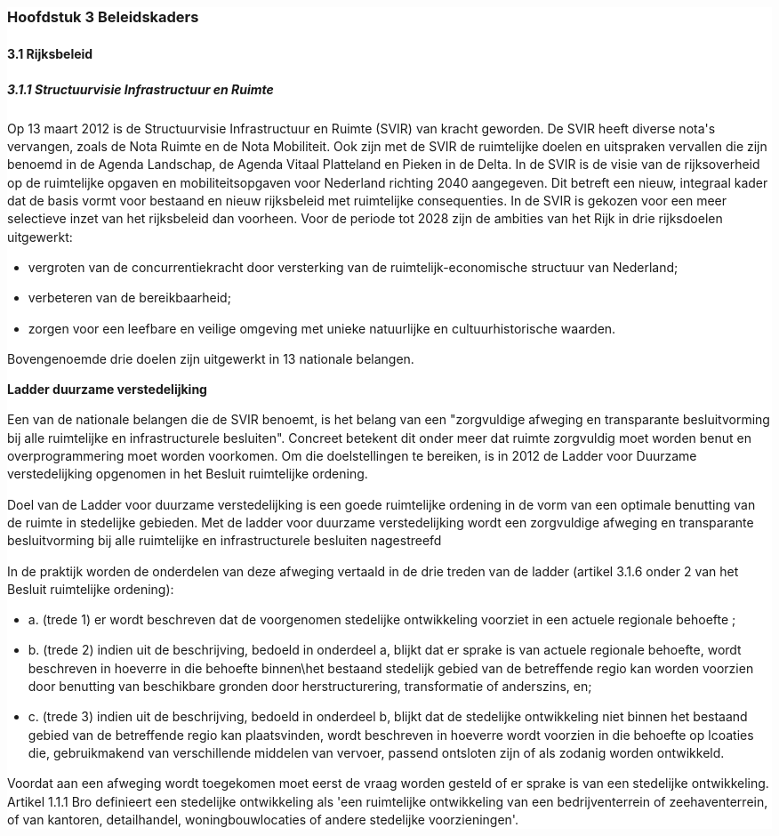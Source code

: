 ### Hoofdstuk 3 Beleidskaders

#### 3\.1 Rijksbeleid

##### 3\.1\.1 Structuurvisie Infrastructuur en Ruimte

Op 13 maart 2012 is de Structuurvisie Infrastructuur en Ruimte (SVIR) van kracht geworden. De SVIR heeft diverse nota's vervangen, zoals de Nota Ruimte en de Nota Mobiliteit. Ook zijn met de SVIR de ruimtelijke doelen en uitspraken vervallen die zijn benoemd in de Agenda Landschap, de Agenda Vitaal Platteland en Pieken in de Delta. In de SVIR is de visie van de rijksoverheid op de ruimtelijke opgaven en mobiliteitsopgaven voor Nederland richting 2040 aangegeven. Dit betreft een nieuw, integraal kader dat de basis vormt voor bestaand en nieuw rijksbeleid met ruimtelijke consequenties. In de SVIR is gekozen voor een meer selectieve inzet van het rijksbeleid dan voorheen. Voor de periode tot 2028 zijn de ambities van het Rijk in drie rijksdoelen uitgewerkt:

* vergroten van de concurrentiekracht door versterking van de ruimtelijk\-economische structuur van Nederland;

* verbeteren van de bereikbaarheid;

* zorgen voor een leefbare en veilige omgeving met unieke natuurlijke en cultuurhistorische waarden.

Bovengenoemde drie doelen zijn uitgewerkt in 13 nationale belangen.

**Ladder duurzame verstedelijking**

Een van de nationale belangen die de SVIR benoemt, is het belang van een "zorgvuldige afweging en transparante besluitvorming bij alle ruimtelijke en infrastructurele besluiten". Concreet betekent dit onder meer dat ruimte zorgvuldig moet worden benut en overprogrammering moet worden voorkomen. Om die doelstellingen te bereiken, is in 2012 de Ladder voor Duurzame verstedelijking opgenomen in het Besluit ruimtelijke ordening.

Doel van de Ladder voor duurzame verstedelijking is een goede ruimtelijke ordening in de vorm van een optimale benutting van de ruimte in stedelijke gebieden. Met de ladder voor duurzame verstedelijking wordt een zorgvuldige afweging en transparante besluitvorming bij alle ruimtelijke en infrastructurele besluiten nagestreefd

In de praktijk worden de onderdelen van deze afweging vertaald in de drie treden van de ladder (artikel 3\.1\.6 onder 2 van het Besluit ruimtelijke ordening):

* a. (trede 1\) er wordt beschreven dat de voorgenomen stedelijke ontwikkeling voorziet in een actuele regionale behoefte ;

* b. (trede 2\) indien uit de beschrijving, bedoeld in onderdeel a, blijkt dat er sprake is van actuele regionale behoefte, wordt beschreven in hoeverre in die behoefte binnen\\het bestaand stedelijk gebied van de betreffende regio kan worden voorzien door benutting van beschikbare gronden door herstructurering, transformatie of anderszins, en;

* c. (trede 3\) indien uit de beschrijving, bedoeld in onderdeel b, blijkt dat de stedelijke ontwikkeling niet binnen het bestaand gebied van de betreffende regio kan plaatsvinden, wordt beschreven in hoeverre wordt voorzien in die behoefte op lcoaties die, gebruikmakend van verschillende middelen van vervoer, passend ontsloten zijn of als zodanig worden ontwikkeld.

Voordat aan een afweging wordt toegekomen moet eerst de vraag worden gesteld of er sprake is van een stedelijke ontwikkeling. Artikel 1\.1\.1 Bro definieert een stedelijke ontwikkeling als 'een ruimtelijke ontwikkeling van een bedrijventerrein of zeehaventerrein, of van kantoren, detailhandel, woningbouwlocaties of andere stedelijke voorzieningen'.

